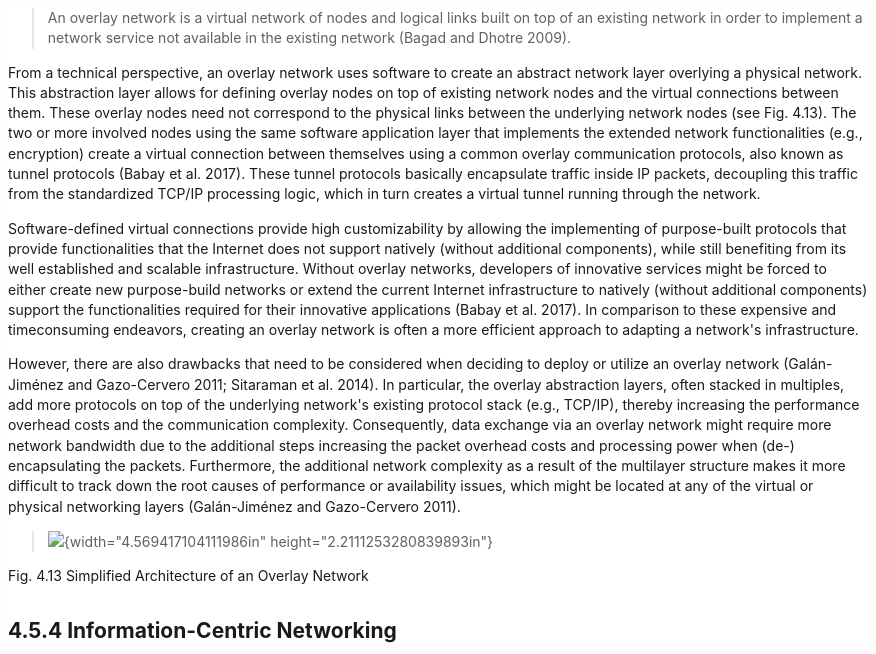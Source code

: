 > An overlay network is a virtual network of nodes and logical links
> built on top of an existing network in order to implement a network
> service not available in the existing network (Bagad and Dhotre 2009).

From a technical perspective, an overlay network uses software to create
an abstract network layer overlying a physical network. This abstraction
layer allows for defining overlay nodes on top of existing network nodes
and the virtual connections between them. These overlay nodes need not
correspond to the physical links between the underlying network nodes
(see Fig. 4.13). The two or more involved nodes using the same software
application layer that implements the extended network functionalities
(e.g., encryption) create a virtual connection between themselves using
a common overlay communication protocols, also known as tunnel protocols
(Babay et al. 2017). These tunnel protocols basically encapsulate
traffic inside IP packets, decoupling this traffic from the standardized
TCP/IP processing logic, which in turn creates a virtual tunnel running
through the network.

Software-defined virtual connections provide high customizability by
allowing the implementing of purpose-built protocols that provide
functionalities that the Internet does not support natively (without
additional components), while still benefiting from its well established
and scalable infrastructure. Without overlay networks, developers of
innovative services might be forced to either create new purpose-build
networks or extend the current Internet infrastructure to natively
(without additional components) support the functionalities required for
their innovative applications (Babay et al. 2017). In comparison to
these expensive and timeconsuming endeavors, creating an overlay network
is often a more efficient approach to adapting a network's
infrastructure.

However, there are also drawbacks that need to be considered when
deciding to deploy or utilize an overlay network (Galán-Jiménez and
Gazo-Cervero 2011; Sitaraman et al. 2014). In particular, the overlay
abstraction layers, often stacked in multiples, add more protocols on
top of the underlying network's existing protocol stack (e.g., TCP/IP),
thereby increasing the performance overhead costs and the communication
complexity. Consequently, data exchange via an overlay network might
require more network bandwidth due to the additional steps increasing
the packet overhead costs and processing power when (de-) encapsulating
the packets. Furthermore, the additional network complexity as a result
of the multilayer structure makes it more difficult to track down the
root causes of performance or availability issues, which might be
located at any of the virtual or physical networking layers
(Galán-Jiménez and Gazo-Cervero 2011).

> ![](media/image21.png){width="4.569417104111986in"
> height="2.2111253280839893in"}

Fig. 4.13 Simplified Architecture of an Overlay Network

4.5.4 Information-Centric Networking
------------------------------------
